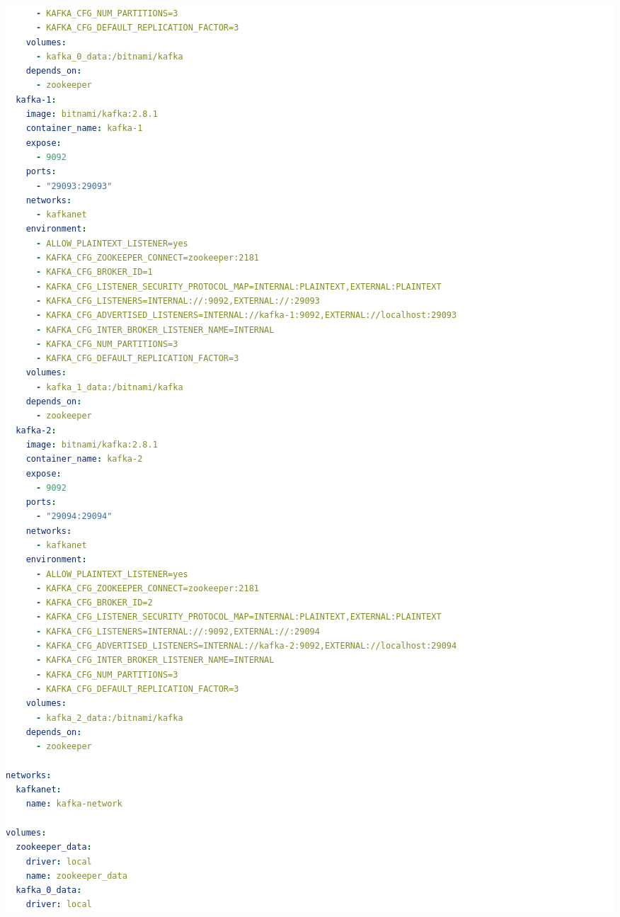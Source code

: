 ```yaml
      - KAFKA_CFG_NUM_PARTITIONS=3
      - KAFKA_CFG_DEFAULT_REPLICATION_FACTOR=3
    volumes:
      - kafka_0_data:/bitnami/kafka
    depends_on:
      - zookeeper
  kafka-1:
    image: bitnami/kafka:2.8.1
    container_name: kafka-1
    expose:
      - 9092
    ports:
      - "29093:29093"
    networks:
      - kafkanet
    environment:
      - ALLOW_PLAINTEXT_LISTENER=yes
      - KAFKA_CFG_ZOOKEEPER_CONNECT=zookeeper:2181
      - KAFKA_CFG_BROKER_ID=1
      - KAFKA_CFG_LISTENER_SECURITY_PROTOCOL_MAP=INTERNAL:PLAINTEXT,EXTERNAL:PLAINTEXT
      - KAFKA_CFG_LISTENERS=INTERNAL://:9092,EXTERNAL://:29093
      - KAFKA_CFG_ADVERTISED_LISTENERS=INTERNAL://kafka-1:9092,EXTERNAL://localhost:29093
      - KAFKA_CFG_INTER_BROKER_LISTENER_NAME=INTERNAL
      - KAFKA_CFG_NUM_PARTITIONS=3
      - KAFKA_CFG_DEFAULT_REPLICATION_FACTOR=3
    volumes:
      - kafka_1_data:/bitnami/kafka
    depends_on:
      - zookeeper
  kafka-2:
    image: bitnami/kafka:2.8.1
    container_name: kafka-2
    expose:
      - 9092
    ports:
      - "29094:29094"
    networks:
      - kafkanet
    environment:
      - ALLOW_PLAINTEXT_LISTENER=yes
      - KAFKA_CFG_ZOOKEEPER_CONNECT=zookeeper:2181
      - KAFKA_CFG_BROKER_ID=2
      - KAFKA_CFG_LISTENER_SECURITY_PROTOCOL_MAP=INTERNAL:PLAINTEXT,EXTERNAL:PLAINTEXT
      - KAFKA_CFG_LISTENERS=INTERNAL://:9092,EXTERNAL://:29094
      - KAFKA_CFG_ADVERTISED_LISTENERS=INTERNAL://kafka-2:9092,EXTERNAL://localhost:29094
      - KAFKA_CFG_INTER_BROKER_LISTENER_NAME=INTERNAL
      - KAFKA_CFG_NUM_PARTITIONS=3
      - KAFKA_CFG_DEFAULT_REPLICATION_FACTOR=3
    volumes:
      - kafka_2_data:/bitnami/kafka
    depends_on:
      - zookeeper

networks:
  kafkanet:
    name: kafka-network

volumes:
  zookeeper_data:
    driver: local
    name: zookeeper_data
  kafka_0_data:
    driver: local
```